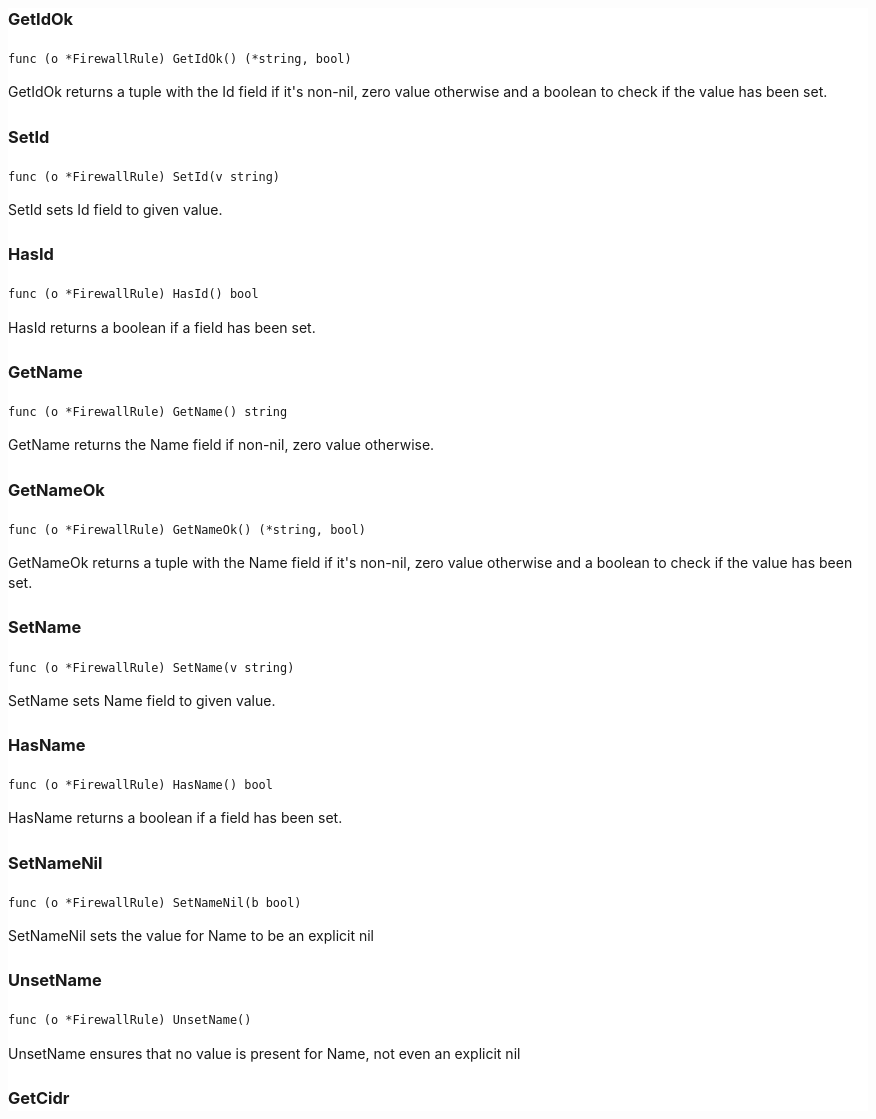 ### GetIdOk

`func (o *FirewallRule) GetIdOk() (*string, bool)`

GetIdOk returns a tuple with the Id field if it's non-nil, zero value otherwise
and a boolean to check if the value has been set.

### SetId

`func (o *FirewallRule) SetId(v string)`

SetId sets Id field to given value.

### HasId

`func (o *FirewallRule) HasId() bool`

HasId returns a boolean if a field has been set.

### GetName

`func (o *FirewallRule) GetName() string`

GetName returns the Name field if non-nil, zero value otherwise.

### GetNameOk

`func (o *FirewallRule) GetNameOk() (*string, bool)`

GetNameOk returns a tuple with the Name field if it's non-nil, zero value otherwise
and a boolean to check if the value has been set.

### SetName

`func (o *FirewallRule) SetName(v string)`

SetName sets Name field to given value.

### HasName

`func (o *FirewallRule) HasName() bool`

HasName returns a boolean if a field has been set.

### SetNameNil

`func (o *FirewallRule) SetNameNil(b bool)`

 SetNameNil sets the value for Name to be an explicit nil

### UnsetName
`func (o *FirewallRule) UnsetName()`

UnsetName ensures that no value is present for Name, not even an explicit nil
### GetCidr
